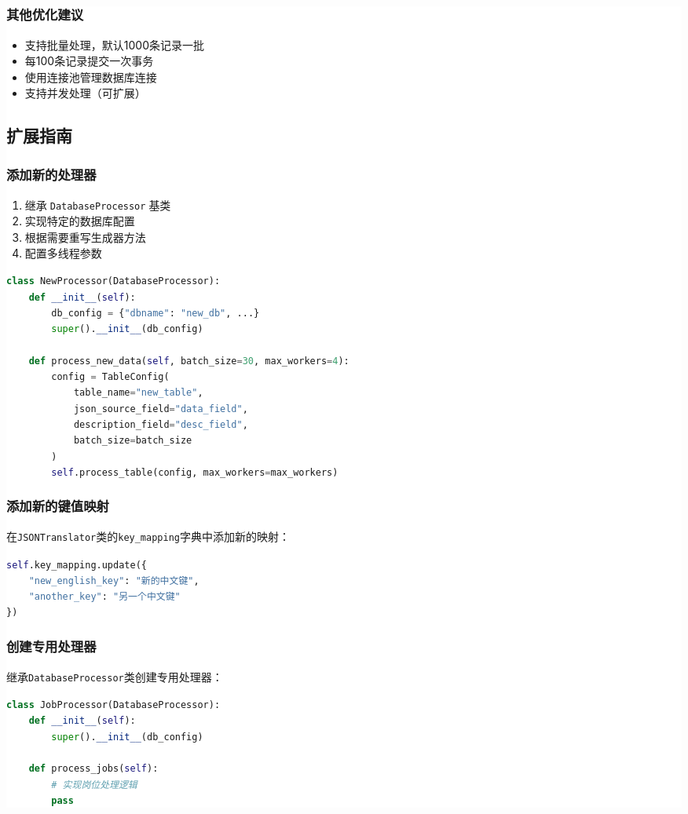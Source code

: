 ### 其他优化建议

- 支持批量处理，默认1000条记录一批
- 每100条记录提交一次事务
- 使用连接池管理数据库连接
- 支持并发处理（可扩展）

## 扩展指南

### 添加新的处理器

1. 继承 `DatabaseProcessor` 基类
2. 实现特定的数据库配置
3. 根据需要重写生成器方法
4. 配置多线程参数

```python
class NewProcessor(DatabaseProcessor):
    def __init__(self):
        db_config = {"dbname": "new_db", ...}
        super().__init__(db_config)
    
    def process_new_data(self, batch_size=30, max_workers=4):
        config = TableConfig(
            table_name="new_table",
            json_source_field="data_field",
            description_field="desc_field",
            batch_size=batch_size
        )
        self.process_table(config, max_workers=max_workers)
```

### 添加新的键值映射

在`JSONTranslator`类的`key_mapping`字典中添加新的映射：

```python
self.key_mapping.update({
    "new_english_key": "新的中文键",
    "another_key": "另一个中文键"
})
```

### 创建专用处理器

继承`DatabaseProcessor`类创建专用处理器：

```python
class JobProcessor(DatabaseProcessor):
    def __init__(self):
        super().__init__(db_config)
    
    def process_jobs(self):
        # 实现岗位处理逻辑
        pass
```
